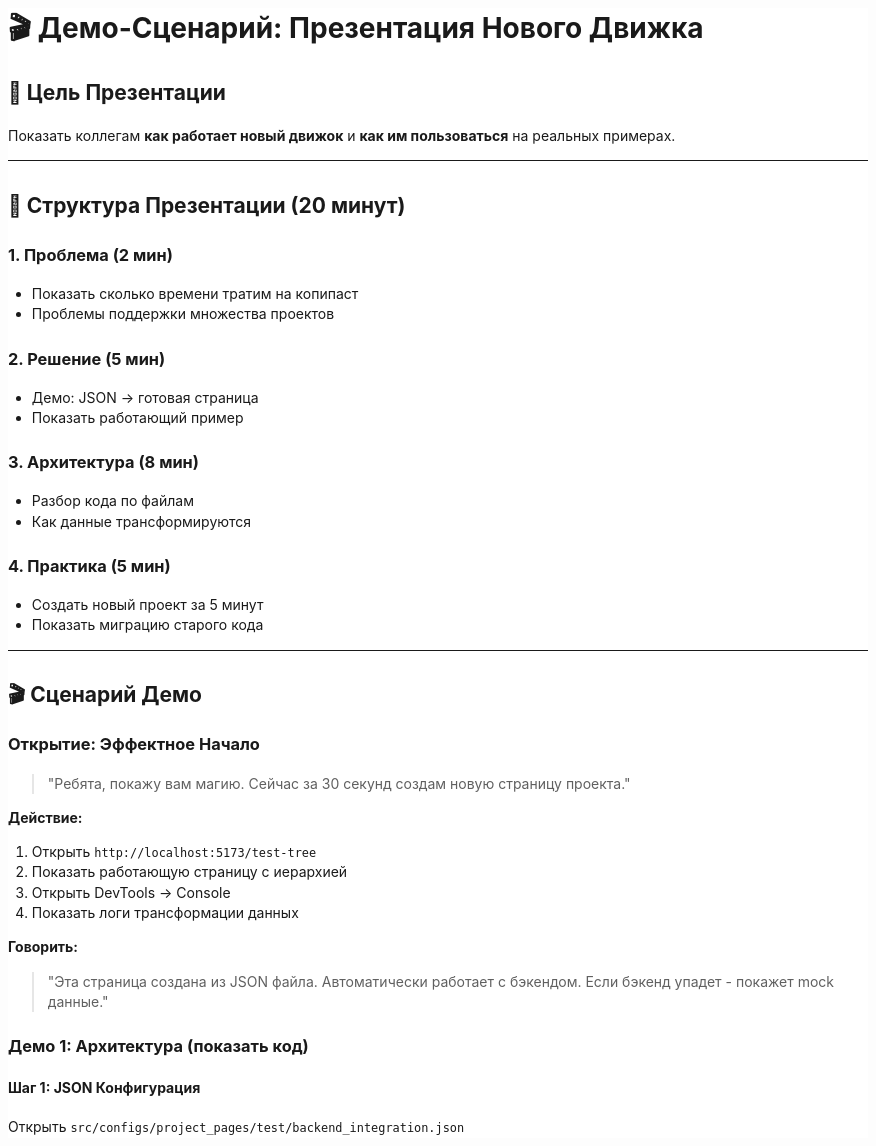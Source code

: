 # 🎬 Демо-Сценарий: Презентация Нового Движка

## 🎯 Цель Презентации

Показать коллегам **как работает новый движок** и **как им пользоваться** на реальных примерах.

---

## 📝 Структура Презентации (20 минут)

### **1. Проблема (2 мин)**
- Показать сколько времени тратим на копипаст
- Проблемы поддержки множества проектов

### **2. Решение (5 мин)**
- Демо: JSON → готовая страница
- Показать работающий пример

### **3. Архитектура (8 мин)**  
- Разбор кода по файлам
- Как данные трансформируются

### **4. Практика (5 мин)**
- Создать новый проект за 5 минут
- Показать миграцию старого кода

---

## 🎬 Сценарий Демо

### **Открытие: Эффектное Начало** 

> "Ребята, покажу вам магию. Сейчас за 30 секунд создам новую страницу проекта."

**Действие:**
1. Открыть `http://localhost:5173/test-tree`
2. Показать работающую страницу с иерархией
3. Открыть DevTools → Console 
4. Показать логи трансформации данных

**Говорить:** 
> "Эта страница создана из JSON файла. Автоматически работает с бэкендом. Если бэкенд упадет - покажет mock данные."

### **Демо 1: Архитектура (показать код)**

#### Шаг 1: JSON Конфигурация
Открыть `src/configs/project_pages/test/backend_integration.json`
